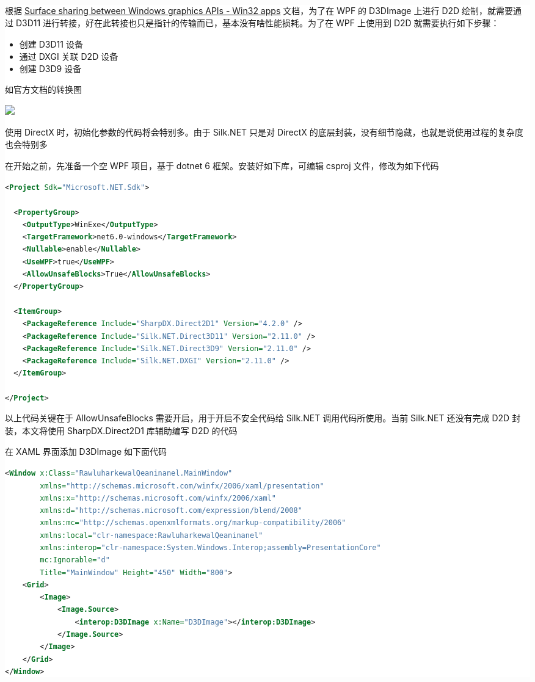 根据 [Surface sharing between Windows graphics APIs - Win32 apps](https://docs.microsoft.com/en-us/windows/win32/direct3darticles/surface-sharing-between-windows-graphics-apis?WT.mc_id=WD-MVP-5003260 ) 文档，为了在 WPF 的 D3DImage 上进行 D2D 绘制，就需要通过 D3D11 进行转接，好在此转接也只是指针的传输而已，基本没有啥性能损耗。为了在 WPF 上使用到 D2D 就需要执行如下步骤：

- 创建 D3D11 设备
- 通过 DXGI 关联 D2D 设备
- 创建 D3D9 设备

如官方文档的转换图



![](http://cdn.lindexi.site/lindexi%2F202112232016226808.jpg)

使用 DirectX 时，初始化参数的代码将会特别多。由于 Silk.NET 只是对 DirectX 的底层封装，没有细节隐藏，也就是说使用过程的复杂度也会特别多

在开始之前，先准备一个空 WPF 项目，基于 dotnet 6 框架。安装好如下库，可编辑 csproj 文件，修改为如下代码

```xml
<Project Sdk="Microsoft.NET.Sdk">

  <PropertyGroup>
    <OutputType>WinExe</OutputType>
    <TargetFramework>net6.0-windows</TargetFramework>
    <Nullable>enable</Nullable>
    <UseWPF>true</UseWPF>
    <AllowUnsafeBlocks>True</AllowUnsafeBlocks>
  </PropertyGroup>

  <ItemGroup>
    <PackageReference Include="SharpDX.Direct2D1" Version="4.2.0" />
    <PackageReference Include="Silk.NET.Direct3D11" Version="2.11.0" />
    <PackageReference Include="Silk.NET.Direct3D9" Version="2.11.0" />
    <PackageReference Include="Silk.NET.DXGI" Version="2.11.0" />
  </ItemGroup>

</Project>
```

以上代码关键在于 AllowUnsafeBlocks 需要开启，用于开启不安全代码给 Silk.NET 调用代码所使用。当前 Silk.NET 还没有完成 D2D 封装，本文将使用 SharpDX.Direct2D1 库辅助编写 D2D 的代码

在 XAML 界面添加 D3DImage 如下面代码

```xml
<Window x:Class="RawluharkewalQeaninanel.MainWindow"
        xmlns="http://schemas.microsoft.com/winfx/2006/xaml/presentation"
        xmlns:x="http://schemas.microsoft.com/winfx/2006/xaml"
        xmlns:d="http://schemas.microsoft.com/expression/blend/2008"
        xmlns:mc="http://schemas.openxmlformats.org/markup-compatibility/2006"
        xmlns:local="clr-namespace:RawluharkewalQeaninanel"
        xmlns:interop="clr-namespace:System.Windows.Interop;assembly=PresentationCore"
        mc:Ignorable="d"
        Title="MainWindow" Height="450" Width="800">
    <Grid>
        <Image>
            <Image.Source>
                <interop:D3DImage x:Name="D3DImage"></interop:D3DImage>
            </Image.Source>
        </Image>
    </Grid>
</Window>
```
